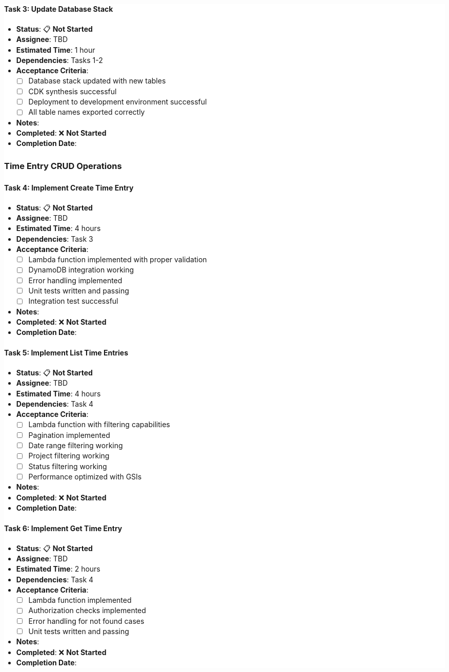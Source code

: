 #### **Task 3: Update Database Stack**
- **Status**: 📋 **Not Started**
- **Assignee**: TBD
- **Estimated Time**: 1 hour
- **Dependencies**: Tasks 1-2
- **Acceptance Criteria**:
  - [ ] Database stack updated with new tables
  - [ ] CDK synthesis successful
  - [ ] Deployment to development environment successful
  - [ ] All table names exported correctly
- **Notes**: 
- **Completed**: ❌ **Not Started**
- **Completion Date**: 

### **Time Entry CRUD Operations**

#### **Task 4: Implement Create Time Entry**
- **Status**: 📋 **Not Started**
- **Assignee**: TBD
- **Estimated Time**: 4 hours
- **Dependencies**: Task 3
- **Acceptance Criteria**:
  - [ ] Lambda function implemented with proper validation
  - [ ] DynamoDB integration working
  - [ ] Error handling implemented
  - [ ] Unit tests written and passing
  - [ ] Integration test successful
- **Notes**: 
- **Completed**: ❌ **Not Started**
- **Completion Date**: 

#### **Task 5: Implement List Time Entries**
- **Status**: 📋 **Not Started**
- **Assignee**: TBD
- **Estimated Time**: 4 hours
- **Dependencies**: Task 4
- **Acceptance Criteria**:
  - [ ] Lambda function with filtering capabilities
  - [ ] Pagination implemented
  - [ ] Date range filtering working
  - [ ] Project filtering working
  - [ ] Status filtering working
  - [ ] Performance optimized with GSIs
- **Notes**: 
- **Completed**: ❌ **Not Started**
- **Completion Date**: 

#### **Task 6: Implement Get Time Entry**
- **Status**: 📋 **Not Started**
- **Assignee**: TBD
- **Estimated Time**: 2 hours
- **Dependencies**: Task 4
- **Acceptance Criteria**:
  - [ ] Lambda function implemented
  - [ ] Authorization checks implemented
  - [ ] Error handling for not found cases
  - [ ] Unit tests written and passing
- **Notes**: 
- **Completed**: ❌ **Not Started**
- **Completion Date**: 
